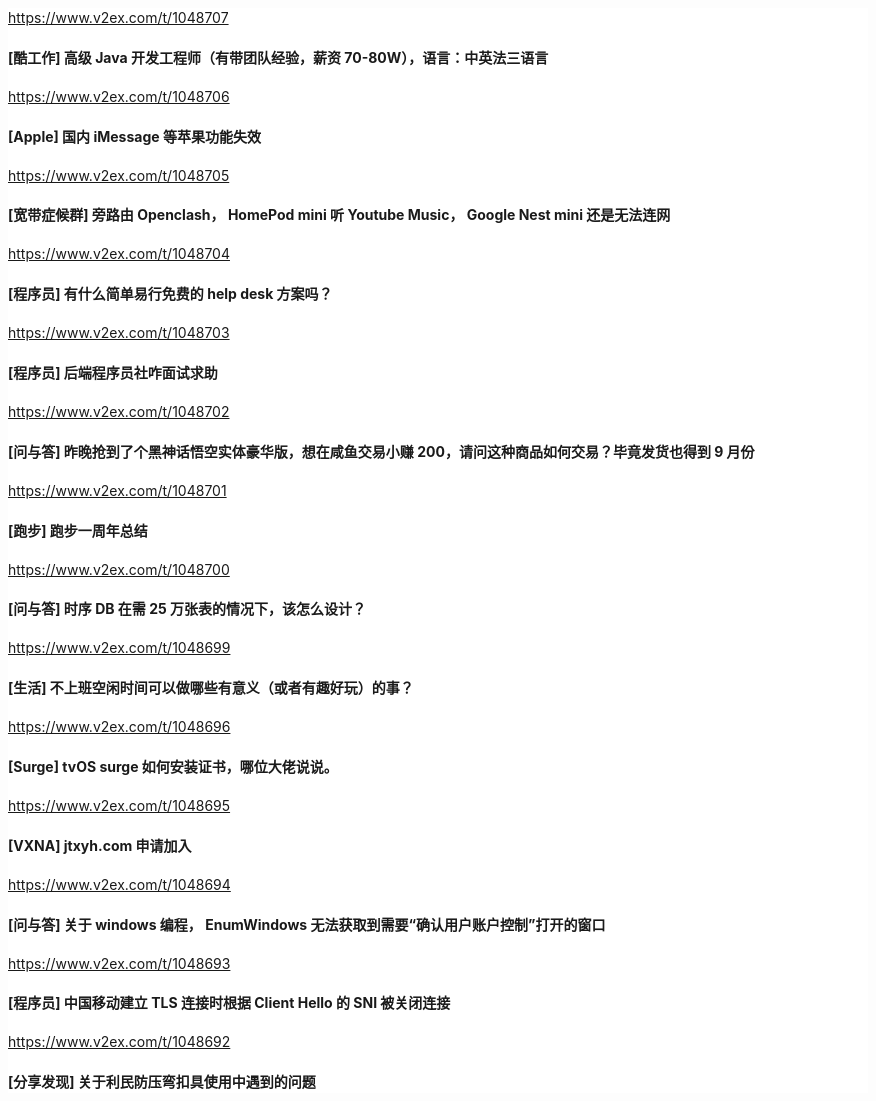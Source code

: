 <span style="color: blue!80!green"><https://www.v2ex.com/t/1048707></span>

#### \[酷工作\] 高级 Java 开发工程师（有带团队经验，薪资 70-80W），语言：中英法三语言

<span style="color: blue!80!green"><https://www.v2ex.com/t/1048706></span>

#### \[Apple\] 国内 iMessage 等苹果功能失效

<span style="color: blue!80!green"><https://www.v2ex.com/t/1048705></span>

#### \[宽带症候群\] 旁路由 Openclash， HomePod mini 听 Youtube Music， Google Nest mini 还是无法连网

<span style="color: blue!80!green"><https://www.v2ex.com/t/1048704></span>

#### \[程序员\] 有什么简单易行免费的 help desk 方案吗？

<span style="color: blue!80!green"><https://www.v2ex.com/t/1048703></span>

#### \[程序员\] 后端程序员社咋面试求助

<span style="color: blue!80!green"><https://www.v2ex.com/t/1048702></span>

#### \[问与答\] 昨晚抢到了个黑神话悟空实体豪华版，想在咸鱼交易小赚 200，请问这种商品如何交易？毕竟发货也得到 9 月份

<span style="color: blue!80!green"><https://www.v2ex.com/t/1048701></span>

#### \[跑步\] 跑步一周年总结

<span style="color: blue!80!green"><https://www.v2ex.com/t/1048700></span>

#### \[问与答\] 时序 DB 在需 25 万张表的情况下，该怎么设计？

<span style="color: blue!80!green"><https://www.v2ex.com/t/1048699></span>

#### \[生活\] 不上班空闲时间可以做哪些有意义（或者有趣好玩）的事？

<span style="color: blue!80!green"><https://www.v2ex.com/t/1048696></span>

#### \[Surge\] tvOS surge 如何安装证书，哪位大佬说说。

<span style="color: blue!80!green"><https://www.v2ex.com/t/1048695></span>

#### \[VXNA\] jtxyh.com 申请加入

<span style="color: blue!80!green"><https://www.v2ex.com/t/1048694></span>

#### \[问与答\] 关于 windows 编程， EnumWindows 无法获取到需要“确认用户账户控制”打开的窗口

<span style="color: blue!80!green"><https://www.v2ex.com/t/1048693></span>

#### \[程序员\] 中国移动建立 TLS 连接时根据 Client Hello 的 SNI 被关闭连接

<span style="color: blue!80!green"><https://www.v2ex.com/t/1048692></span>

#### \[分享发现\] 关于利民防压弯扣具使用中遇到的问题
